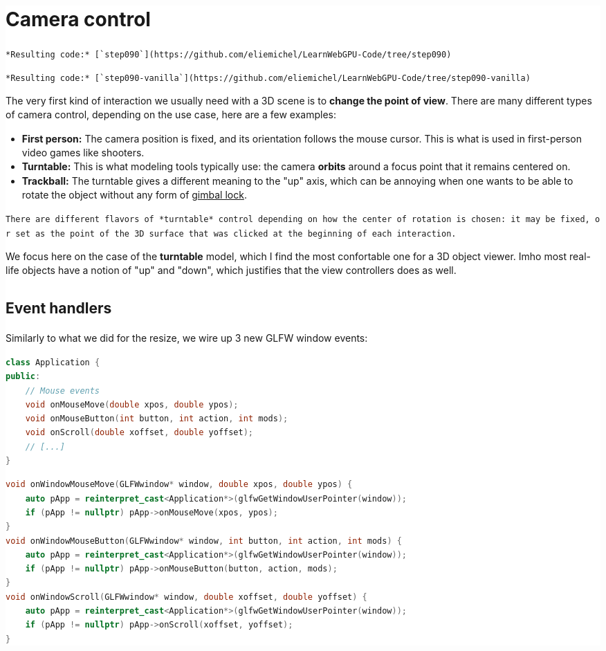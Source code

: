 Camera control
==============

````{tab} With webgpu.hpp
*Resulting code:* [`step090`](https://github.com/eliemichel/LearnWebGPU-Code/tree/step090)
````

````{tab} Vanilla webgpu.h
*Resulting code:* [`step090-vanilla`](https://github.com/eliemichel/LearnWebGPU-Code/tree/step090-vanilla)
````

The very first kind of interaction we usually need with a 3D scene is to **change the point of view**. There are many different types of camera control, depending on the use case, here are a few examples:

 - **First person:** The camera position is fixed, and its orientation follows the mouse cursor. This is what is used in first-person video games like shooters.
 - **Turntable:** This is what modeling tools typically use: the camera **orbits** around a focus point that it remains centered on.
 - **Trackball:** The turntable gives a different meaning to the "up" axis, which can be annoying when one wants to be able to rotate the object without any form of [gimbal lock](https://en.wikipedia.org/wiki/Gimbal_lock).

```{note}
There are different flavors of *turntable* control depending on how the center of rotation is chosen: it may be fixed, or set as the point of the 3D surface that was clicked at the beginning of each interaction.
```

We focus here on the case of the **turntable** model, which I find the most confortable one for a 3D object viewer. Imho most real-life objects have a notion of "up" and "down", which justifies that the view controllers does as well.

Event handlers
--------------

Similarly to what we did for the resize, we wire up 3 new GLFW window events:

```C++
class Application {
public:
	// Mouse events
	void onMouseMove(double xpos, double ypos);
	void onMouseButton(int button, int action, int mods);
	void onScroll(double xoffset, double yoffset);
	// [...]
}
```

```C++
void onWindowMouseMove(GLFWwindow* window, double xpos, double ypos) {
	auto pApp = reinterpret_cast<Application*>(glfwGetWindowUserPointer(window));
	if (pApp != nullptr) pApp->onMouseMove(xpos, ypos);
}
void onWindowMouseButton(GLFWwindow* window, int button, int action, int mods) {
	auto pApp = reinterpret_cast<Application*>(glfwGetWindowUserPointer(window));
	if (pApp != nullptr) pApp->onMouseButton(button, action, mods);
}
void onWindowScroll(GLFWwindow* window, double xoffset, double yoffset) {
	auto pApp = reinterpret_cast<Application*>(glfwGetWindowUserPointer(window));
	if (pApp != nullptr) pApp->onScroll(xoffset, yoffset);
}
```
